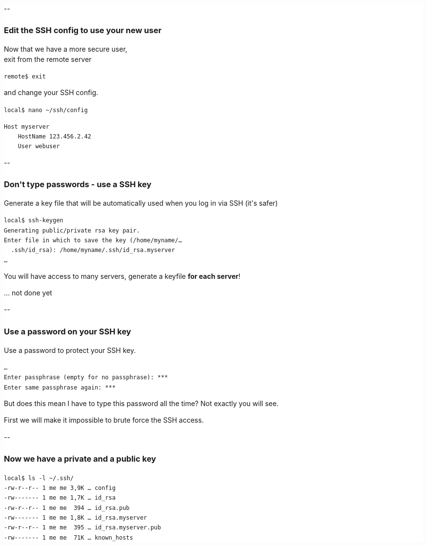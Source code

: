 --
### Edit the SSH config to use your new user
Now that we have a more secure user,<br>
exit from the remote server <br>

```bash-blank
remote$ exit
```

and change your SSH config.
```bash-blank
local$ nano ~/ssh/config
```

```
Host myserver
    HostName 123.456.2.42
    User webuser
```

--
### Don't type passwords - use a SSH key
Generate a key file that will be automatically used when you
log in via SSH (it's safer)
```bash-blank
local$ ssh-keygen
Generating public/private rsa key pair.
Enter file in which to save the key (/home/myname/…
  .ssh/id_rsa): /home/myname/.ssh/id_rsa.myserver
…
```

You will have access to many servers, generate a keyfile **for each
server**!

… not done yet

--
### Use a password on your SSH key
Use a password to protect your SSH key.
```bash-blank
…
Enter passphrase (empty for no passphrase): ***
Enter same passphrase again: ***
```
But does this mean I have to type this password all the time?
Not exactly you will see.

First we will make it impossible to brute force the SSH access.

--
### Now we have a private and a public key

```bash-blank
local$ ls -l ~/.ssh/
-rw-r--r-- 1 me me 3,9K … config
-rw------- 1 me me 1,7K … id_rsa
-rw-r--r-- 1 me me  394 … id_rsa.pub
-rw------- 1 me me 1,8K … id_rsa.myserver
-rw-r--r-- 1 me me  395 … id_rsa.myserver.pub
-rw------- 1 me me  71K … known_hosts
```
